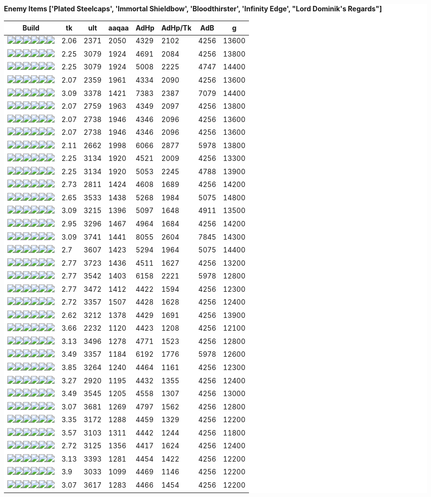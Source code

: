 
**Enemy Items ['Plated Steelcaps', 'Immortal Shieldbow', 'Bloodthirster', 'Infinity Edge', "Lord Dominik's Regards"]**




Build | tk | ult | aaqaa | AdHp | AdHp/Tk | AdB | g
-|-|-|-|-|-|-|-
![](/item/3095.png)![](/item/3115.png)![](/item/6672.png)![](/item/3124.png)![](/item/1001.png)![](/item/1053.png)|2.06|2371|2050|4329|2102|4256|13600
![](/item/3072.png)![](/item/3156.png)![](/item/6672.png)![](/item/3124.png)![](/item/1001.png)![](/item/1038.png)|2.25|3079|1924|4691|2084|4256|13800
![](/item/3072.png)![](/item/3161.png)![](/item/6672.png)![](/item/3124.png)![](/item/1001.png)![](/item/1038.png)|2.25|3079|1924|5008|2225|4747|14400
![](/item/3091.png)![](/item/3139.png)![](/item/6672.png)![](/item/3124.png)![](/item/1001.png)![](/item/1053.png)|2.07|2359|1961|4334|2090|4256|13600
![](/item/3026.png)![](/item/3074.png)![](/item/6672.png)![](/item/3031.png)![](/item/1001.png)![](/item/1038.png)|3.09|3378|1421|7383|2387|7079|14400
![](/item/3091.png)![](/item/6672.png)![](/item/6694.png)![](/item/3124.png)![](/item/1001.png)![](/item/1053.png)|2.07|2759|1963|4349|2097|4256|13800
![](/item/3091.png)![](/item/6672.png)![](/item/6693.png)![](/item/3124.png)![](/item/1001.png)![](/item/1053.png)|2.07|2738|1946|4346|2096|4256|13600
![](/item/3091.png)![](/item/6672.png)![](/item/6696.png)![](/item/3124.png)![](/item/1001.png)![](/item/1053.png)|2.07|2738|1946|4346|2096|4256|13600
![](/item/3087.png)![](/item/6672.png)![](/item/6673.png)![](/item/3124.png)![](/item/1001.png)![](/item/1038.png)|2.11|2662|1998|6066|2877|5978|13800
![](/item/3072.png)![](/item/3179.png)![](/item/6672.png)![](/item/3124.png)![](/item/1001.png)![](/item/1038.png)|2.25|3134|1920|4521|2009|4256|13300
![](/item/3072.png)![](/item/3814.png)![](/item/6672.png)![](/item/3124.png)![](/item/1001.png)![](/item/1038.png)|2.25|3134|1920|5053|2245|4788|13900
![](/item/3072.png)![](/item/3091.png)![](/item/3115.png)![](/item/6672.png)![](/item/1001.png)![](/item/1038.png)|2.73|2811|1424|4608|1689|4256|14200
![](/item/3115.png)![](/item/6333.png)![](/item/6672.png)![](/item/3142.png)![](/item/1053.png)![](/item/1038.png)|2.65|3533|1438|5268|1984|5075|14800
![](/item/3181.png)![](/item/3508.png)![](/item/6672.png)![](/item/3031.png)![](/item/1001.png)![](/item/1053.png)|3.09|3215|1396|5097|1648|4911|13500
![](/item/3094.png)![](/item/6672.png)![](/item/3072.png)![](/item/3074.png)![](/item/1001.png)![](/item/1038.png)|2.95|3296|1467|4964|1684|4256|14200
![](/item/3181.png)![](/item/3142.png)![](/item/3026.png)![](/item/6672.png)![](/item/1053.png)![](/item/1038.png)|3.09|3741|1441|8055|2604|7845|14300
![](/item/3046.png)![](/item/6672.png)![](/item/3142.png)![](/item/6333.png)![](/item/1053.png)![](/item/1038.png)|2.7|3607|1423|5294|1964|5075|14400
![](/item/3006.png)![](/item/3142.png)![](/item/3074.png)![](/item/6672.png)![](/item/1038.png)![](/item/1038.png)|2.77|3723|1436|4511|1627|4256|13200
![](/item/3006.png)![](/item/6672.png)![](/item/6673.png)![](/item/3142.png)![](/item/1038.png)![](/item/1038.png)|2.77|3542|1403|6158|2221|5978|12800
![](/item/3006.png)![](/item/3142.png)![](/item/3004.png)![](/item/6672.png)![](/item/1053.png)![](/item/1038.png)|2.77|3472|1412|4422|1594|4256|12300
![](/item/3006.png)![](/item/6672.png)![](/item/3095.png)![](/item/3142.png)![](/item/1053.png)![](/item/1038.png)|2.72|3357|1507|4428|1628|4256|12400
![](/item/3085.png)![](/item/6672.png)![](/item/3142.png)![](/item/3046.png)![](/item/1053.png)![](/item/1038.png)|2.62|3212|1378|4429|1691|4256|13900
![](/item/3094.png)![](/item/3006.png)![](/item/3046.png)![](/item/6672.png)![](/item/1053.png)![](/item/1038.png)|3.66|2232|1120|4423|1208|4256|12100
![](/item/3085.png)![](/item/3142.png)![](/item/3006.png)![](/item/3072.png)![](/item/1038.png)![](/item/1038.png)|3.13|3496|1278|4771|1523|4256|12800
![](/item/3046.png)![](/item/3006.png)![](/item/3142.png)![](/item/6673.png)![](/item/1038.png)![](/item/1038.png)|3.49|3357|1184|6192|1776|5978|12600
![](/item/3094.png)![](/item/3006.png)![](/item/3142.png)![](/item/3508.png)![](/item/1053.png)![](/item/1038.png)|3.85|3264|1240|4464|1161|4256|12300
![](/item/3046.png)![](/item/3006.png)![](/item/3142.png)![](/item/3091.png)![](/item/1053.png)![](/item/1038.png)|3.27|2920|1195|4432|1355|4256|12400
![](/item/3006.png)![](/item/3142.png)![](/item/3074.png)![](/item/3046.png)![](/item/1038.png)![](/item/1038.png)|3.49|3545|1205|4558|1307|4256|13000
![](/item/3046.png)![](/item/3006.png)![](/item/3142.png)![](/item/3072.png)![](/item/1038.png)![](/item/1038.png)|3.07|3681|1269|4797|1562|4256|12800
![](/item/3046.png)![](/item/3006.png)![](/item/3142.png)![](/item/3095.png)![](/item/1053.png)![](/item/1038.png)|3.35|3172|1288|4459|1329|4256|12200
![](/item/3085.png)![](/item/3142.png)![](/item/3006.png)![](/item/6695.png)![](/item/1053.png)![](/item/1038.png)|3.57|3103|1311|4442|1244|4256|11800
![](/item/3094.png)![](/item/6672.png)![](/item/3142.png)![](/item/3006.png)![](/item/1053.png)![](/item/1038.png)|2.72|3125|1356|4417|1624|4256|12400
![](/item/3085.png)![](/item/3142.png)![](/item/3006.png)![](/item/3036.png)![](/item/1053.png)![](/item/1038.png)|3.13|3393|1281|4454|1422|4256|12200
![](/item/3046.png)![](/item/3006.png)![](/item/3142.png)![](/item/3139.png)![](/item/1053.png)![](/item/1038.png)|3.9|3033|1099|4469|1146|4256|12200
![](/item/3046.png)![](/item/3006.png)![](/item/3142.png)![](/item/3036.png)![](/item/1053.png)![](/item/1038.png)|3.07|3617|1283|4466|1454|4256|12200